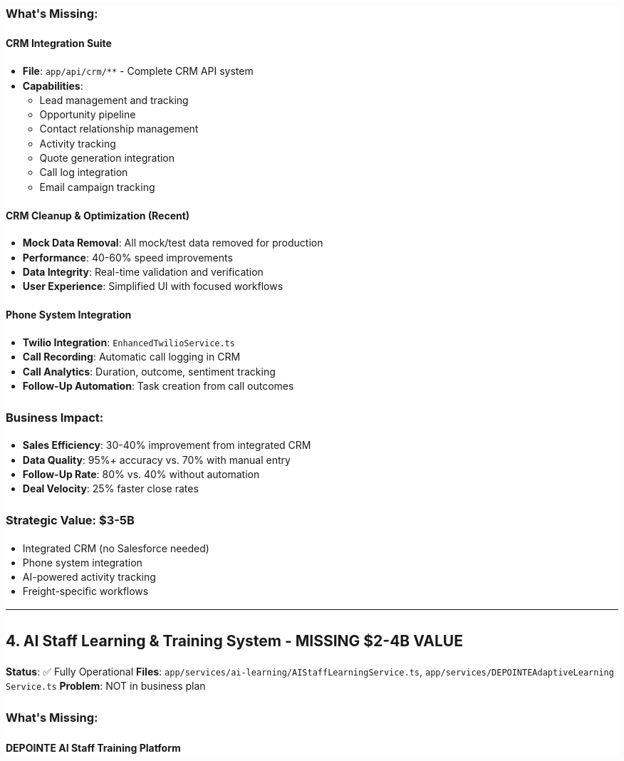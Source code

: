 ### **What's Missing**:

#### **CRM Integration Suite**

- **File**: `app/api/crm/**` - Complete CRM API system
- **Capabilities**:
  - Lead management and tracking
  - Opportunity pipeline
  - Contact relationship management
  - Activity tracking
  - Quote generation integration
  - Call log integration
  - Email campaign tracking

#### **CRM Cleanup & Optimization** (Recent)

- **Mock Data Removal**: All mock/test data removed for production
- **Performance**: 40-60% speed improvements
- **Data Integrity**: Real-time validation and verification
- **User Experience**: Simplified UI with focused workflows

#### **Phone System Integration**

- **Twilio Integration**: `EnhancedTwilioService.ts`
- **Call Recording**: Automatic call logging in CRM
- **Call Analytics**: Duration, outcome, sentiment tracking
- **Follow-Up Automation**: Task creation from call outcomes

### **Business Impact**:

- **Sales Efficiency**: 30-40% improvement from integrated CRM
- **Data Quality**: 95%+ accuracy vs. 70% with manual entry
- **Follow-Up Rate**: 80% vs. 40% without automation
- **Deal Velocity**: 25% faster close rates

### **Strategic Value**: $3-5B

- Integrated CRM (no Salesforce needed)
- Phone system integration
- AI-powered activity tracking
- Freight-specific workflows

---

## 4. **AI Staff Learning & Training System** - MISSING $2-4B VALUE

**Status**: ✅ Fully Operational **Files**: `app/services/ai-learning/AIStaffLearningService.ts`,
`app/services/DEPOINTEAdaptiveLearningService.ts` **Problem**: NOT in business plan

### **What's Missing**:

#### **DEPOINTE AI Staff Training Platform**
